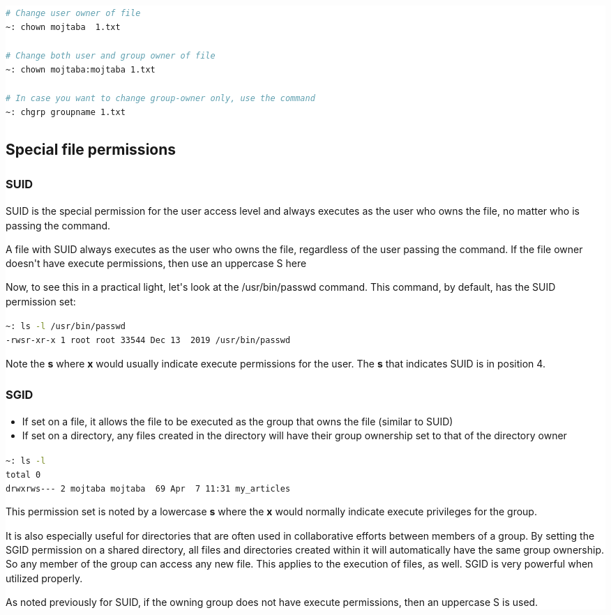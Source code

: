 ```bash
# Change user owner of file
~: chown mojtaba  1.txt

# Change both user and group owner of file
~: chown mojtaba:mojtaba 1.txt

# In case you want to change group-owner only, use the command
~: chgrp groupname 1.txt
```

## Special file permissions

### SUID

SUID is the special permission for the user access level and always executes as the user who owns the file, no matter who is passing the command.

A file with SUID always executes as the user who owns the file, regardless of the user passing the command. If the file owner doesn't have execute permissions, then use an uppercase S here

Now, to see this in a practical light, let's look at the /usr/bin/passwd command. This command, by default, has the SUID permission set:

```bash
~: ls -l /usr/bin/passwd 
-rwsr-xr-x 1 root root 33544 Dec 13  2019 /usr/bin/passwd
```

Note the **s** where **x** would usually indicate execute permissions for the user.
The **s** that indicates SUID is in position 4.

### SGID

- If set on a file, it allows the file to be executed as the group that owns the file (similar to SUID)
- If set on a directory, any files created in the directory will have their group ownership set to that of the directory owner

```bash
~: ls -l
total 0
drwxrws--- 2 mojtaba mojtaba  69 Apr  7 11:31 my_articles
```

This permission set is noted by a lowercase **s** where the **x** would normally indicate execute privileges for the group.

It is also especially useful for directories that are often used in collaborative efforts between members of a group.
By setting the SGID permission on a shared directory, all files and directories created within it will automatically have the same group ownership.
So any member of the group can access any new file. This applies to the execution of files, as well. SGID is very powerful when utilized properly.

As noted previously for SUID, if the owning group does not have execute permissions, then an uppercase S is used.
